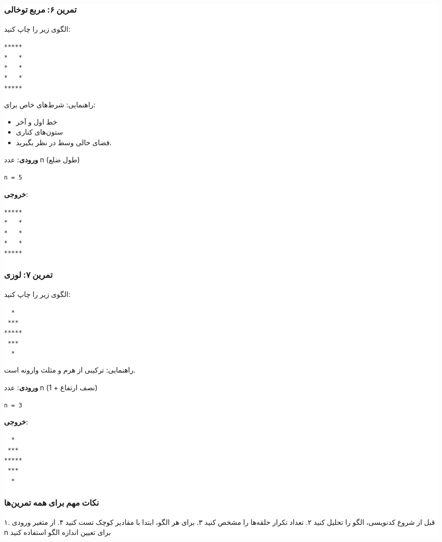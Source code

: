 ### تمرین ۶: مربع توخالی
الگوی زیر را چاپ کنید:
```
*****
*   *
*   *
*   *
*****
```
راهنمایی: شرط‌های خاص برای:
- خط اول و آخر
- ستون‌های کناری
- فضای خالی وسط
در نظر بگیرید.

**ورودی**: عدد n (طول ضلع)
```
n = 5
```
**خروجی**:
```
*****
*   *
*   *
*   *
*****
```

### تمرین ۷: لوزی
الگوی زیر را چاپ کنید:
```
  *
 ***
*****
 ***
  *
```
راهنمایی: ترکیبی از هرم و مثلث وارونه است.

**ورودی**: عدد n (نصف ارتفاع + 1)
```
n = 3
```
**خروجی**:
```
  *
 ***
*****
 ***
  *
```

### نکات مهم برای همه تمرین‌ها
۱. قبل از شروع کدنویسی، الگو را تحلیل کنید
۲. تعداد تکرار حلقه‌ها را مشخص کنید
۳. برای هر الگو، ابتدا با مقادیر کوچک تست کنید
۴. از متغیر ورودی n برای تعیین اندازه الگو استفاده کنید
